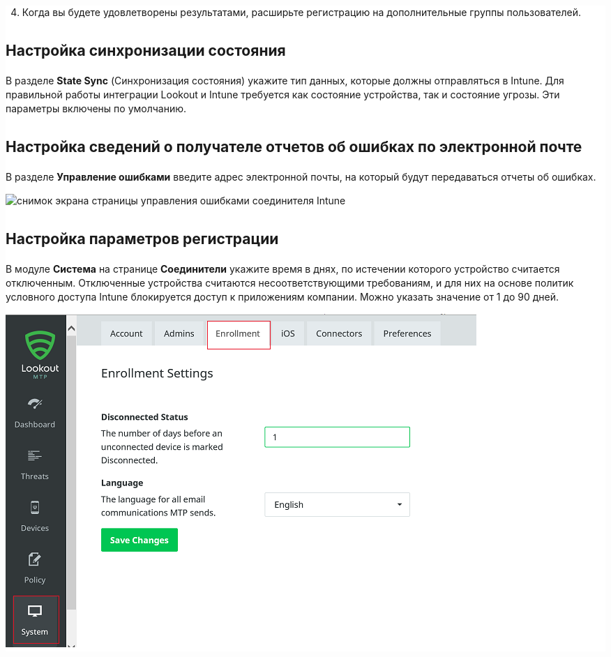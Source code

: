 4.  Когда вы будете удовлетворены результатами, расширьте регистрацию на дополнительные группы пользователей.

## <a name="configure-state-sync"></a>Настройка синхронизации состояния
В разделе **State Sync** (Синхронизация состояния) укажите тип данных, которые должны отправляться в Intune.  Для правильной работы интеграции Lookout и Intune требуется как состояние устройства, так и состояние угрозы.  Эти параметры включены по умолчанию.

## <a name="configure-error-report-email-recipient-information"></a>Настройка сведений о получателе отчетов об ошибках по электронной почте
В разделе **Управление ошибками** введите адрес электронной почты, на который будут передаваться отчеты об ошибках.

![снимок экрана страницы управления ошибками соединителя Intune](../media/mtp/lookout-mtp-connector-error-notifications.png)

## <a name="configure-enrollment-settings"></a>Настройка параметров регистрации
В модуле **Система** на странице **Соединители** укажите время в днях, по истечении которого устройство считается отключенным.  Отключенные устройства считаются несоответствующими требованиям, и для них на основе политик условного доступа Intune блокируется доступ к приложениям компании. Можно указать значение от 1 до 90 дней.

![](../media/mtp/lookout-console-enrollment-settings.png)

